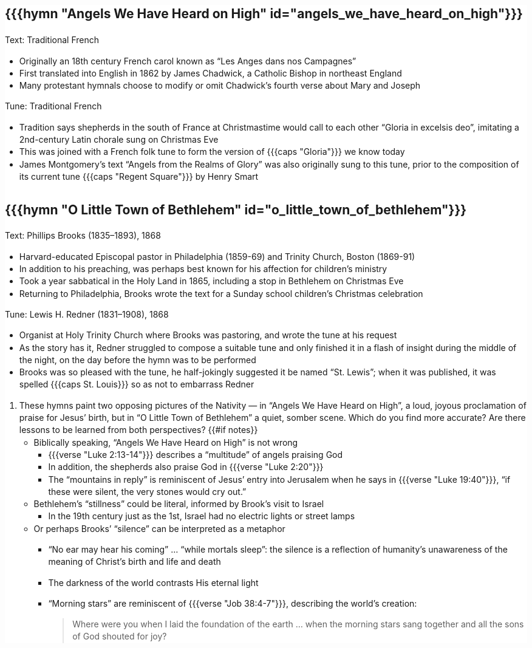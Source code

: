 ## {{{hymn "Angels We Have Heard on High" id="angels_we_have_heard_on_high"}}}

Text: Traditional French
 - Originally an 18th century French carol known as “Les Anges dans nos Campagnes”
 - First translated into English in 1862 by James Chadwick, a Catholic Bishop in northeast England
 - Many protestant hymnals choose to modify or omit Chadwick’s fourth verse about Mary and Joseph

Tune: Traditional French
 - Tradition says shepherds in the south of France at Christmastime would call to each other “Gloria in excelsis deo”, imitating a 2nd-century Latin chorale sung on Christmas Eve
 - This was joined with a French folk tune to form the version of {{{caps "Gloria"}}} we know today
 - James Montgomery’s text “Angels from the Realms of Glory” was also originally sung to this tune, prior to the composition of its current tune {{{caps "Regent Square"}}} by Henry Smart

## {{{hymn "O Little Town of Bethlehem" id="o_little_town_of_bethlehem"}}}

Text: Phillips Brooks (1835–1893), 1868
 - Harvard-educated Episcopal pastor in Philadelphia (1859-69) and Trinity Church, Boston (1869-91)
 - In addition to his preaching, was perhaps best known for his affection for children’s ministry
 - Took a year sabbatical in the Holy Land in 1865, including a stop in Bethlehem on Christmas Eve
 - Returning to Philadelphia, Brooks wrote the text for a Sunday school children’s Christmas celebration

Tune: Lewis H. Redner (1831–1908), 1868
 - Organist at Holy Trinity Church where Brooks was pastoring, and wrote the tune at his request
 - As the story has it, Redner struggled to compose a suitable tune and only finished it in a flash of insight during the middle of the night, on the day before the hymn was to be performed
 - Brooks was so pleased with the tune, he half-jokingly suggested it be named “St. Lewis”; when it was published, it was spelled {{{caps St. Louis}}} so as not to embarrass Redner

1. These hymns paint two opposing pictures of the Nativity — in “Angels We Have Heard on High”, a loud, joyous proclamation of praise for Jesus’ birth, but in “O Little Town of Bethlehem” a quiet, somber scene. Which do you find more accurate? Are there lessons to be learned from both perspectives?
{{#if notes}}
	- Biblically speaking, “Angels We Have Heard on High” is not wrong
		- {{{verse "Luke 2:13-14"}}} describes a “multitude” of angels praising God
		- In addition, the shepherds also praise God in {{{verse "Luke 2:20"}}}
		- The “mountains in reply” is reminiscent of Jesus’ entry into Jerusalem when he says in {{{verse "Luke 19:40"}}}, “if these were silent, the very stones would cry out.”
	- Bethlehem’s “stillness” could be literal, informed by Brook’s visit to Israel
		- In the 19th century just as the 1st, Israel had no electric lights or street lamps
	- Or perhaps Brooks’ “silence” can be interpreted as a metaphor
		- “No ear may hear his coming” … “while mortals sleep”: the silence is a reflection of humanity’s unawareness of the meaning of Christ’s birth and life and death
		- The darkness of the world contrasts His eternal light
		- “Morning stars” are reminiscent of {{{verse "Job 38:4-7"}}}, describing the world’s creation:

			> Where were you when I laid the foundation of the earth … when the morning stars sang together and all the sons of God shouted for joy?
